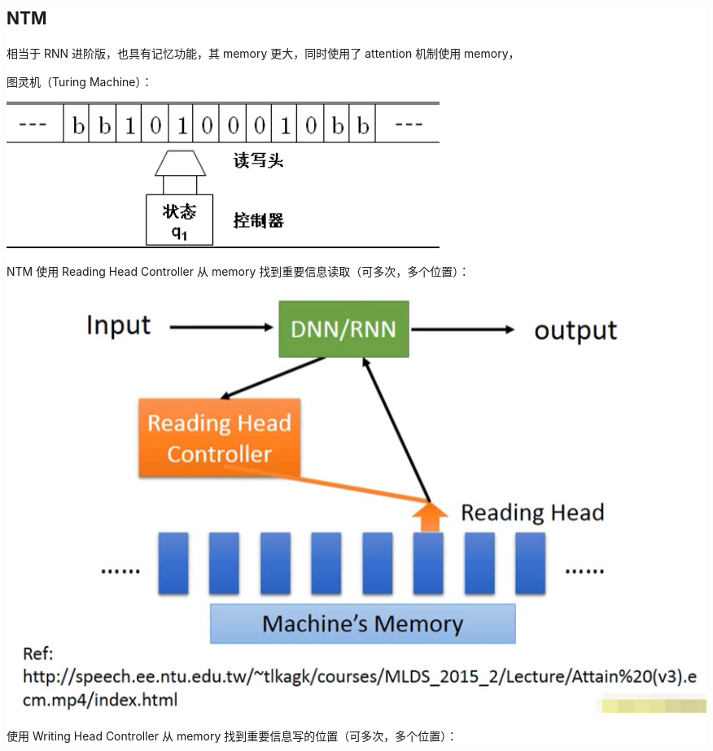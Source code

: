 ## NTM

相当于 RNN 进阶版，也具有记忆功能，其 memory 更大，同时使用了 attention 机制使用 memory，

图灵机（Turing Machine）：

![image-20220730094751086](images/RNN/image-20220730094751086.png)

NTM 使用 Reading Head Controller 从 memory 找到重要信息读取（可多次，多个位置）：

![image-20220730092856267](images/RNN/image-20220730092856267.png)

使用 Writing Head Controller 从 memory 找到重要信息写的位置（可多次，多个位置）：
